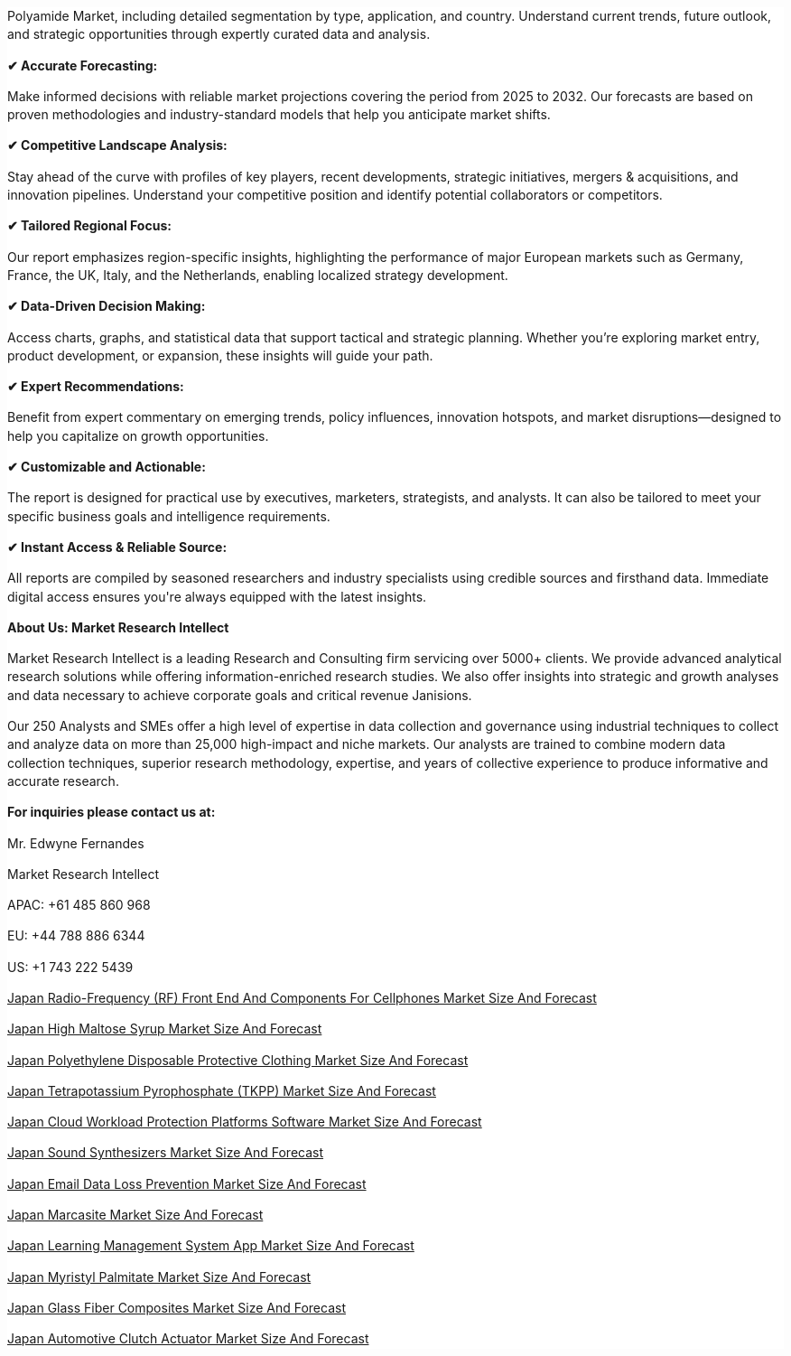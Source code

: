 Polyamide Market, including detailed segmentation by type, application, and country. Understand current trends, future outlook, and strategic opportunities through expertly curated data and analysis.</p><p><strong>✔ Accurate Forecasting:</strong></p><p>Make informed decisions with reliable market projections covering the period from 2025 to 2032. Our forecasts are based on proven methodologies and industry-standard models that help you anticipate market shifts.</p><p><strong>✔ Competitive Landscape Analysis:</strong></p><p>Stay ahead of the curve with profiles of key players, recent developments, strategic initiatives, mergers &amp; acquisitions, and innovation pipelines. Understand your competitive position and identify potential collaborators or competitors.</p><p><strong>✔ Tailored Regional Focus:</strong></p><p>Our report emphasizes region-specific insights, highlighting the performance of major European markets such as Germany, France, the UK, Italy, and the Netherlands, enabling localized strategy development.</p><p><strong>✔ Data-Driven Decision Making:</strong></p><p>Access charts, graphs, and statistical data that support tactical and strategic planning. Whether you&rsquo;re exploring market entry, product development, or expansion, these insights will guide your path.</p><p><strong>✔ Expert Recommendations:</strong></p><p>Benefit from expert commentary on emerging trends, policy influences, innovation hotspots, and market disruptions&mdash;designed to help you capitalize on growth opportunities.</p><p><strong>✔ Customizable and Actionable:</strong></p><p>The report is designed for practical use by executives, marketers, strategists, and analysts. It can also be tailored to meet your specific business goals and intelligence requirements.</p><p><strong>✔ Instant Access &amp; Reliable Source:</strong></p><p>All reports are compiled by seasoned researchers and industry specialists using credible sources and firsthand data. Immediate digital access ensures you're always equipped with the latest insights.</p><p><strong><span class="font-[700]">About Us: Market Research Intellect</span></strong></p><p><span class="">Market Research Intellect is a leading Research and Consulting firm servicing over 5000+ clients. We provide advanced analytical research solutions while offering information-enriched research studies.&nbsp;</span>We also offer insights into strategic and growth analyses and data necessary to achieve corporate goals and critical revenue Janisions.</p><p><span class="">Our 250 Analysts and SMEs offer a high level of expertise in data collection and governance using industrial techniques to collect and analyze data on more than 25,000 high-impact and niche markets. Our analysts are trained to combine modern data collection techniques, superior research methodology, expertise, and years of collective experience to produce informative and accurate research.</span></p><p><strong>For inquiries please contact us at:</strong></p><p>Mr. Edwyne Fernandes</p><p>Market Research Intellect</p><p>APAC: +61 485 860 968</p><p>EU: +44 788 886 6344</p><p>US: +1 743 222 5439</p><p><a href="https://github.com/Khanmiraa/Could/blob/main/Radio-Frequency-(RF)-Front-End-And-Components-For-Cellphones-Market/Radio-Frequency-(RF)-Front-End-And-Components-For-Cellphones-Market.md">Japan Radio-Frequency (RF) Front End And Components For Cellphones Market Size And Forecast</a></p><p><a href="https://github.com/Khanmiraa/Commit/blob/main/High-Maltose-Syrup-Market/High-Maltose-Syrup-Market.md">Japan High Maltose Syrup Market Size And Forecast</a></p><p><a href="https://github.com/Khanmiraa/set/blob/main/Polyethylene-Disposable-Protective-Clothing-Market/Polyethylene-Disposable-Protective-Clothing-Market.md">Japan Polyethylene Disposable Protective Clothing Market Size And Forecast</a></p><p><a href="https://github.com/Khanmiraa/bar/blob/main/Tetrapotassium-Pyrophosphate-(TKPP)-Market/Tetrapotassium-Pyrophosphate-(TKPP)-Market.md">Japan Tetrapotassium Pyrophosphate (TKPP) Market Size And Forecast</a></p><p><a href="https://github.com/Khanmiraa/Took/blob/main/Cloud-Workload-Protection-Platforms-Software-Market/Cloud-Workload-Protection-Platforms-Software-Market.md">Japan Cloud Workload Protection Platforms Software Market Size And Forecast</a></p><p><a href="https://github.com/Khanmiraa/Take/blob/main/Sound-Synthesizers-Market/Sound-Synthesizers-Market.md">Japan Sound Synthesizers Market Size And Forecast</a></p><p><a href="https://github.com/Khanmiraa/Give/blob/main/Email-Data-Loss-Prevention-Market/Email-Data-Loss-Prevention-Market.md">Japan Email Data Loss Prevention Market Size And Forecast</a></p><p><a href="https://github.com/Khanmiraa/Gave/blob/main/Marcasite-Market/Marcasite-Market.md">Japan Marcasite Market Size And Forecast</a></p><p><a href="https://github.com/Khanmiraa/Cave/blob/main/Learning-Management-System-App-Market/Learning-Management-System-App-Market.md">Japan Learning Management System App Market Size And Forecast</a></p><p><a href="https://github.com/Khanmiraa/None/blob/main/Myristyl-Palmitate-Market/Myristyl-Palmitate-Market.md">Japan Myristyl Palmitate Market Size And Forecast</a></p><p><a href="https://github.com/Khanmiraa/Null/blob/main/Glass-Fiber-Composites-Market/Glass-Fiber-Composites-Market.md">Japan Glass Fiber Composites Market Size And Forecast</a></p><p><a href="https://github.com/Khanmiraa/new/blob/main/Automotive-Clutch-Actuator-Market/Automotive-Clutch-Actuator-Market.md">Japan Automotive Clutch Actuator Market Size And Forecast</a></p>
